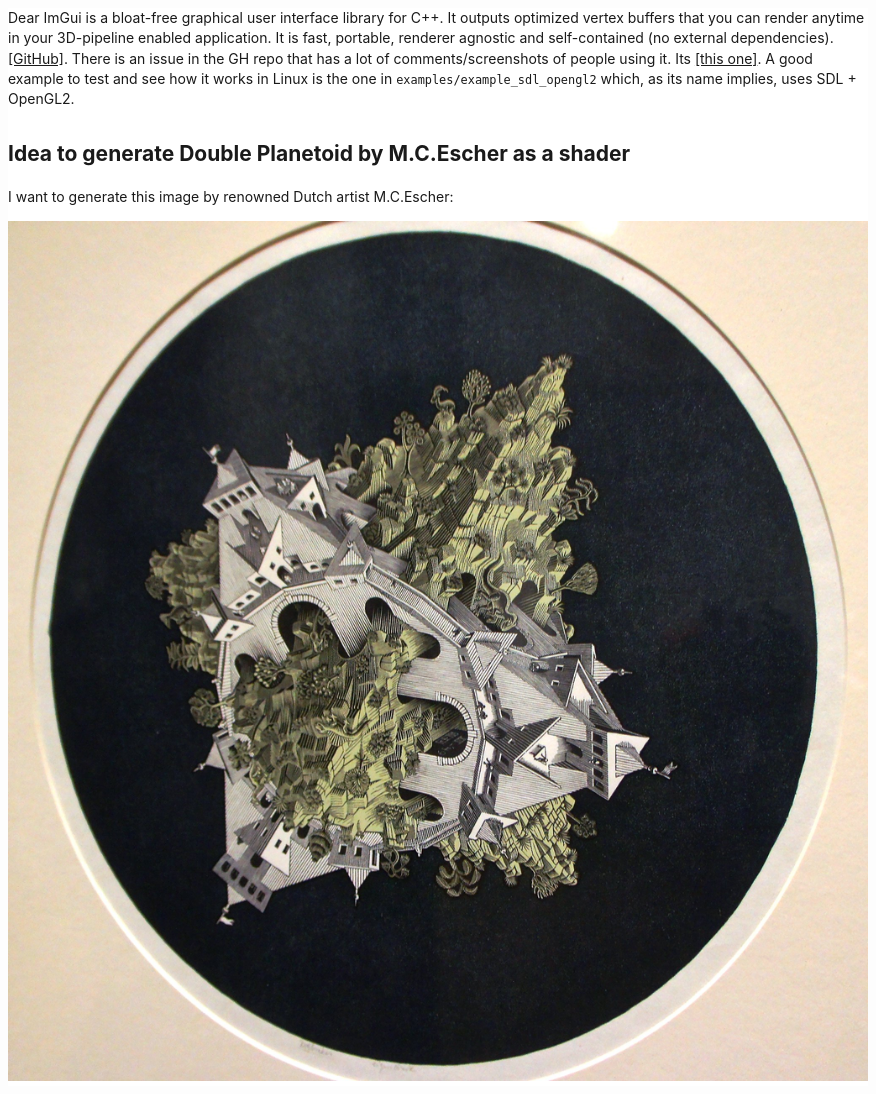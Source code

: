 Dear ImGui is a bloat-free graphical user interface library for C++. It outputs optimized vertex buffers that you can render anytime in your 3D-pipeline enabled application. It is fast, portable, renderer agnostic and self-contained (no external dependencies). [[GitHub]](https://github.com/ocornut/imgui). There is an issue in the GH repo that has a lot of comments/screenshots of people using it. Its [[this one]](https://github.com/ocornut/imgui/issues/3075). A good example to test and see how it works in Linux is the one in `examples/example_sdl_opengl2` which, as its name implies, uses SDL + OpenGL2.

## Idea to generate Double Planetoid by M.C.Escher as a shader

I want to generate this image by renowned Dutch artist M.C.Escher:

![Double Planetoid by M.C.Escher](/assets/imgs/2020-05-11/escher-01.jpg)
